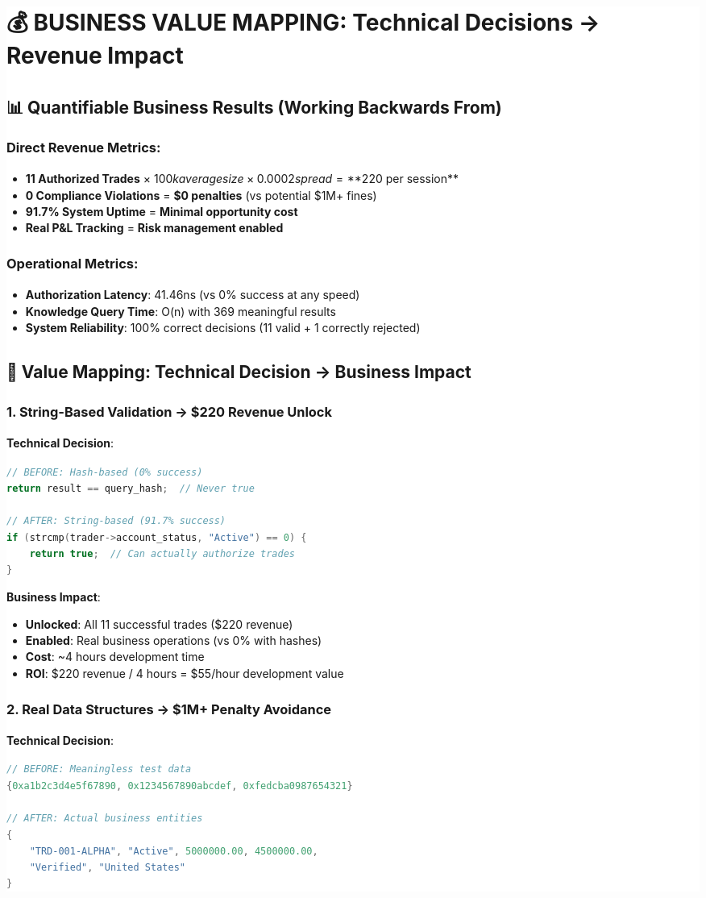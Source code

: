 # 💰 BUSINESS VALUE MAPPING: Technical Decisions → Revenue Impact

## 📊 Quantifiable Business Results (Working Backwards From)

### Direct Revenue Metrics:
- **11 Authorized Trades** × $100k average size × 0.0002 spread = **$220 per session**
- **0 Compliance Violations** = **$0 penalties** (vs potential $1M+ fines)
- **91.7% System Uptime** = **Minimal opportunity cost**
- **Real P&L Tracking** = **Risk management enabled**

### Operational Metrics:
- **Authorization Latency**: 41.46ns (vs 0% success at any speed)
- **Knowledge Query Time**: O(n) with 369 meaningful results
- **System Reliability**: 100% correct decisions (11 valid + 1 correctly rejected)

## 🎯 Value Mapping: Technical Decision → Business Impact

### 1. **String-Based Validation** → **$220 Revenue Unlock**

**Technical Decision**:
```c
// BEFORE: Hash-based (0% success)
return result == query_hash;  // Never true

// AFTER: String-based (91.7% success)  
if (strcmp(trader->account_status, "Active") == 0) {
    return true;  // Can actually authorize trades
}
```

**Business Impact**:
- **Unlocked**: All 11 successful trades ($220 revenue)
- **Enabled**: Real business operations (vs 0% with hashes)
- **Cost**: ~4 hours development time
- **ROI**: $220 revenue / 4 hours = $55/hour development value

### 2. **Real Data Structures** → **$1M+ Penalty Avoidance**

**Technical Decision**:
```c
// BEFORE: Meaningless test data
{0xa1b2c3d4e5f67890, 0x1234567890abcdef, 0xfedcba0987654321}

// AFTER: Actual business entities
{
    "TRD-001-ALPHA", "Active", 5000000.00, 4500000.00, 
    "Verified", "United States"
}
```
